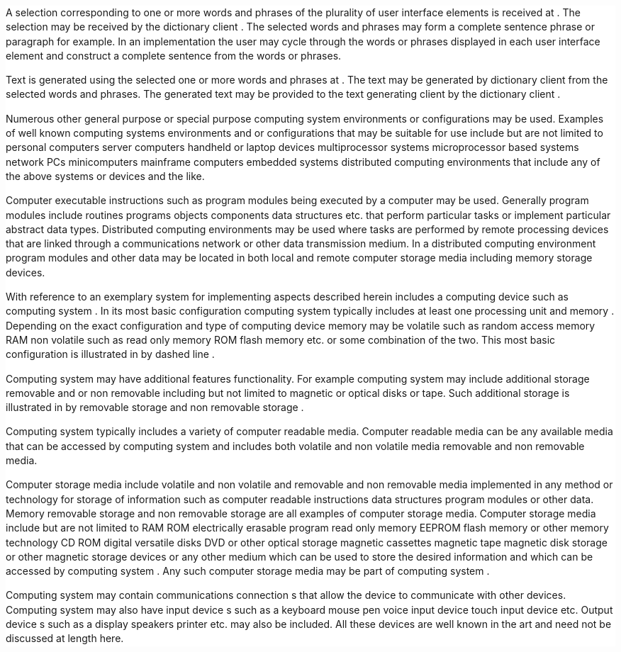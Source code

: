 A selection corresponding to one or more words and phrases of the plurality of user interface elements is received at . The selection may be received by the dictionary client . The selected words and phrases may form a complete sentence phrase or paragraph for example. In an implementation the user may cycle through the words or phrases displayed in each user interface element and construct a complete sentence from the words or phrases.

Text is generated using the selected one or more words and phrases at . The text may be generated by dictionary client from the selected words and phrases. The generated text may be provided to the text generating client by the dictionary client .

Numerous other general purpose or special purpose computing system environments or configurations may be used. Examples of well known computing systems environments and or configurations that may be suitable for use include but are not limited to personal computers server computers handheld or laptop devices multiprocessor systems microprocessor based systems network PCs minicomputers mainframe computers embedded systems distributed computing environments that include any of the above systems or devices and the like.

Computer executable instructions such as program modules being executed by a computer may be used. Generally program modules include routines programs objects components data structures etc. that perform particular tasks or implement particular abstract data types. Distributed computing environments may be used where tasks are performed by remote processing devices that are linked through a communications network or other data transmission medium. In a distributed computing environment program modules and other data may be located in both local and remote computer storage media including memory storage devices.

With reference to an exemplary system for implementing aspects described herein includes a computing device such as computing system . In its most basic configuration computing system typically includes at least one processing unit and memory . Depending on the exact configuration and type of computing device memory may be volatile such as random access memory RAM non volatile such as read only memory ROM flash memory etc. or some combination of the two. This most basic configuration is illustrated in by dashed line .

Computing system may have additional features functionality. For example computing system may include additional storage removable and or non removable including but not limited to magnetic or optical disks or tape. Such additional storage is illustrated in by removable storage and non removable storage .

Computing system typically includes a variety of computer readable media. Computer readable media can be any available media that can be accessed by computing system and includes both volatile and non volatile media removable and non removable media.

Computer storage media include volatile and non volatile and removable and non removable media implemented in any method or technology for storage of information such as computer readable instructions data structures program modules or other data. Memory removable storage and non removable storage are all examples of computer storage media. Computer storage media include but are not limited to RAM ROM electrically erasable program read only memory EEPROM flash memory or other memory technology CD ROM digital versatile disks DVD or other optical storage magnetic cassettes magnetic tape magnetic disk storage or other magnetic storage devices or any other medium which can be used to store the desired information and which can be accessed by computing system . Any such computer storage media may be part of computing system .

Computing system may contain communications connection s that allow the device to communicate with other devices. Computing system may also have input device s such as a keyboard mouse pen voice input device touch input device etc. Output device s such as a display speakers printer etc. may also be included. All these devices are well known in the art and need not be discussed at length here.
